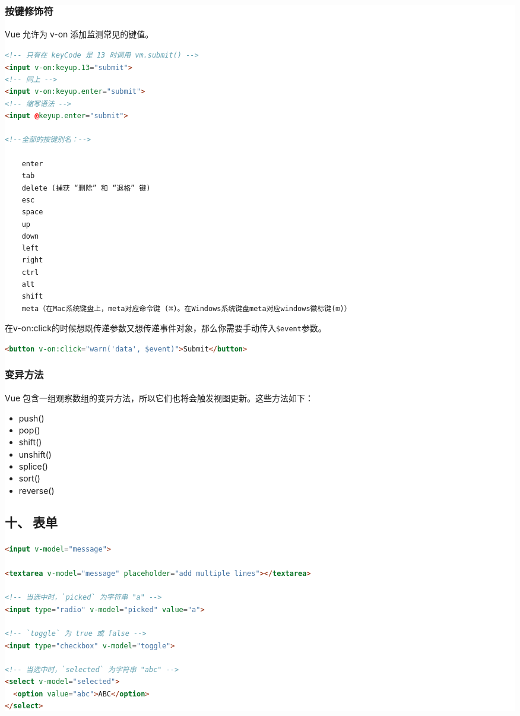 ### 按键修饰符
Vue 允许为 v-on 添加监测常见的键值。

``` html
<!-- 只有在 keyCode 是 13 时调用 vm.submit() -->
<input v-on:keyup.13="submit">
<!-- 同上 -->
<input v-on:keyup.enter="submit">
<!-- 缩写语法 -->
<input @keyup.enter="submit">

<!--全部的按键别名：-->

    enter
    tab
    delete (捕获 “删除” 和 “退格” 键)
    esc
    space
    up
    down
    left
    right
    ctrl
    alt
    shift
    meta（在Mac系统键盘上，meta对应命令键 (⌘)。在Windows系统键盘meta对应windows徽标键(⊞)）
```

在v-on:click的时候想既传递参数又想传递事件对象，那么你需要手动传入`$event`参数。

``` html
<button v-on:click="warn('data', $event)">Submit</button>
```

### 变异方法
Vue 包含一组观察数组的变异方法，所以它们也将会触发视图更新。这些方法如下：

* push()
* pop()
* shift()
* unshift()
* splice()
* sort()
* reverse()

## 十、 表单
``` html
<input v-model="message">

<textarea v-model="message" placeholder="add multiple lines"></textarea>

<!-- 当选中时，`picked` 为字符串 "a" -->
<input type="radio" v-model="picked" value="a">

<!-- `toggle` 为 true 或 false -->
<input type="checkbox" v-model="toggle">

<!-- 当选中时，`selected` 为字符串 "abc" -->
<select v-model="selected">
  <option value="abc">ABC</option>
</select>
```
